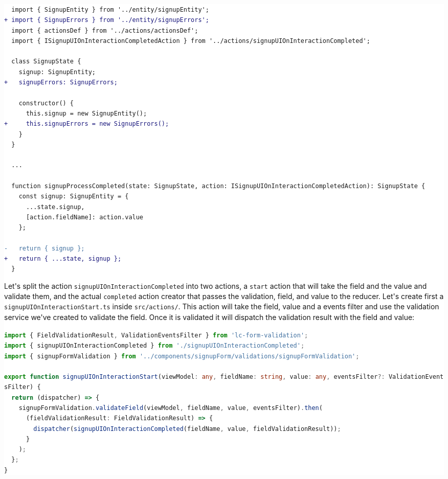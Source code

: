```diff
  import { SignupEntity } from '../entity/signupEntity';
+ import { SignupErrors } from '../entity/signupErrors';
  import { actionsDef } from '../actions/actionsDef';
  import { ISignupUIOnInteractionCompletedAction } from '../actions/signupUIOnInteractionCompleted';

  class SignupState {
    signup: SignupEntity;
+   signupErrors: SignupErrors;

    constructor() {
      this.signup = new SignupEntity();
+     this.signupErrors = new SignupErrors();
    }
  }

  ...

  function signupProcessCompleted(state: SignupState, action: ISignupUIOnInteractionCompletedAction): SignupState {
    const signup: SignupEntity = {
      ...state.signup,
      [action.fieldName]: action.value
    };

-   return { signup };
+   return { ...state, signup };
  }
```

Let's split the action `signupUIOnInteractionCompleted` into two actions, a `start` action that will take the field and the value and validate them, and the actual `completed` action creator that passes the validation, field, and value to the reducer. Let's create first a `signupUIOnInteractionStart.ts` inside `src/actions/`. This action will take the field, value and a events filter and use the validation service we've created to validate the field. Once it is validated it will dispatch the validation result with the field and value:

```ts
import { FieldValidationResult, ValidationEventsFilter } from 'lc-form-validation';
import { signupUIOnInteractionCompleted } from './signupUIOnInteractionCompleted';
import { signupFormValidation } from '../components/signupForm/validations/signupFormValidation';

export function signupUIOnInteractionStart(viewModel: any, fieldName: string, value: any, eventsFilter?: ValidationEventsFilter) {
  return (dispatcher) => {
    signupFormValidation.validateField(viewModel, fieldName, value, eventsFilter).then(
      (fieldValidationResult: FieldValidationResult) => {
        dispatcher(signupUIOnInteractionCompleted(fieldName, value, fieldValidationResult));
      }
    );
  };
}
```
